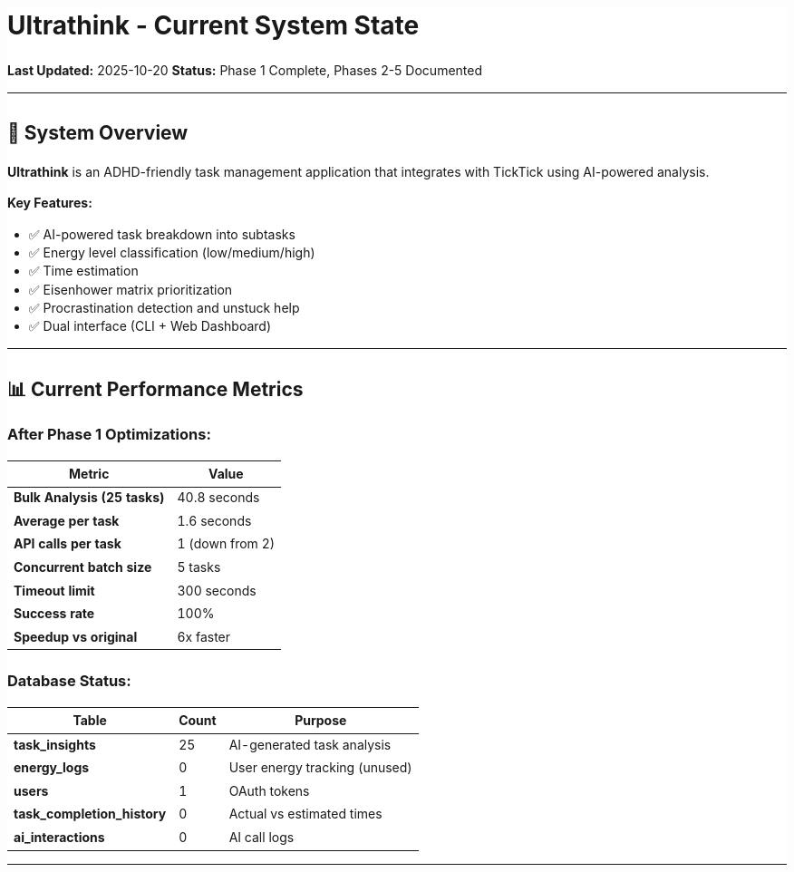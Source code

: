 # Ultrathink - Current System State

**Last Updated:** 2025-10-20
**Status:** Phase 1 Complete, Phases 2-5 Documented

---

## 🎯 System Overview

**Ultrathink** is an ADHD-friendly task management application that integrates with TickTick using AI-powered analysis.

**Key Features:**
- ✅ AI-powered task breakdown into subtasks
- ✅ Energy level classification (low/medium/high)
- ✅ Time estimation
- ✅ Eisenhower matrix prioritization
- ✅ Procrastination detection and unstuck help
- ✅ Dual interface (CLI + Web Dashboard)

---

## 📊 Current Performance Metrics

### After Phase 1 Optimizations:

| Metric | Value |
|--------|-------|
| **Bulk Analysis (25 tasks)** | 40.8 seconds |
| **Average per task** | 1.6 seconds |
| **API calls per task** | 1 (down from 2) |
| **Concurrent batch size** | 5 tasks |
| **Timeout limit** | 300 seconds |
| **Success rate** | 100% |
| **Speedup vs original** | 6x faster |

### Database Status:

| Table | Count | Purpose |
|-------|-------|---------|
| **task_insights** | 25 | AI-generated task analysis |
| **energy_logs** | 0 | User energy tracking (unused) |
| **users** | 1 | OAuth tokens |
| **task_completion_history** | 0 | Actual vs estimated times |
| **ai_interactions** | 0 | AI call logs |

---